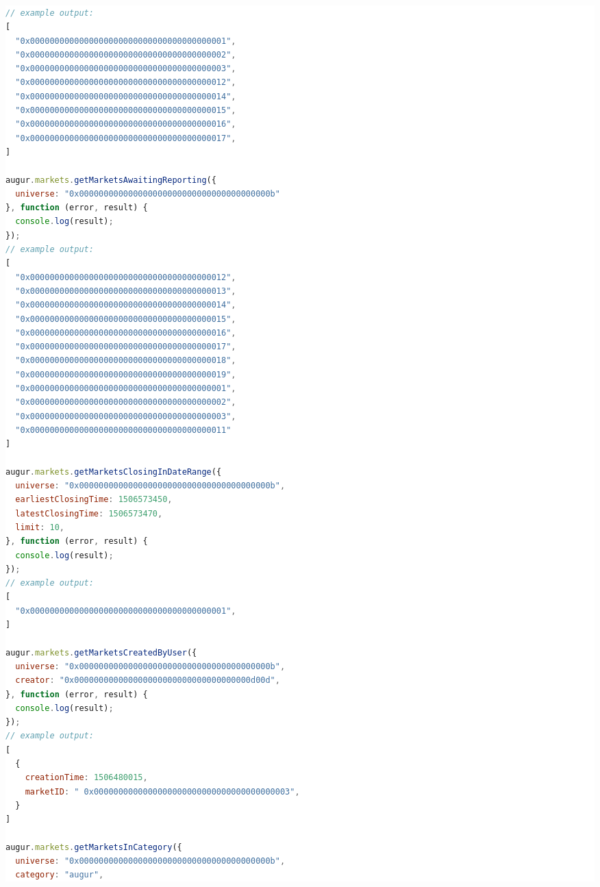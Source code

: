 ```javascript
// example output:
[
  "0x0000000000000000000000000000000000000001",
  "0x0000000000000000000000000000000000000002",
  "0x0000000000000000000000000000000000000003",
  "0x0000000000000000000000000000000000000012",
  "0x0000000000000000000000000000000000000014",
  "0x0000000000000000000000000000000000000015",
  "0x0000000000000000000000000000000000000016",
  "0x0000000000000000000000000000000000000017",
]

augur.markets.getMarketsAwaitingReporting({
  universe: "0x000000000000000000000000000000000000000b"
}, function (error, result) { 
  console.log(result);
});
// example output: 
[
  "0x0000000000000000000000000000000000000012",
  "0x0000000000000000000000000000000000000013",
  "0x0000000000000000000000000000000000000014",
  "0x0000000000000000000000000000000000000015",
  "0x0000000000000000000000000000000000000016",
  "0x0000000000000000000000000000000000000017",
  "0x0000000000000000000000000000000000000018",
  "0x0000000000000000000000000000000000000019",
  "0x0000000000000000000000000000000000000001",
  "0x0000000000000000000000000000000000000002",
  "0x0000000000000000000000000000000000000003",
  "0x0000000000000000000000000000000000000011"
]

augur.markets.getMarketsClosingInDateRange({
  universe: "0x000000000000000000000000000000000000000b",
  earliestClosingTime: 1506573450,
  latestClosingTime: 1506573470,
  limit: 10,
}, function (error, result) { 
  console.log(result);
});
// example output:
[
  "0x0000000000000000000000000000000000000001",
]

augur.markets.getMarketsCreatedByUser({
  universe: "0x000000000000000000000000000000000000000b",
  creator: "0x000000000000000000000000000000000000d00d",
}, function (error, result) { 
  console.log(result);
});
// example output:
[
  {
    creationTime: 1506480015,
    marketID: " 0x0000000000000000000000000000000000000003",
  }
]

augur.markets.getMarketsInCategory({
  universe: "0x000000000000000000000000000000000000000b",
  category: "augur",
```